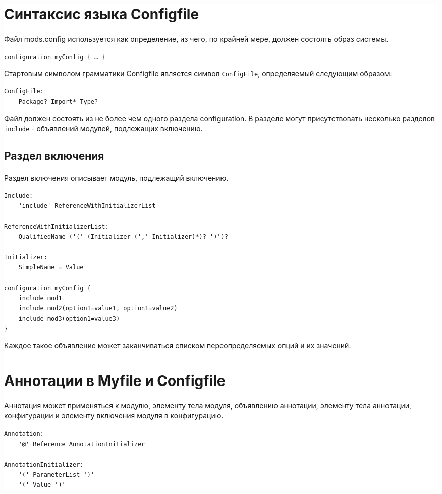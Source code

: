 # Синтаксис языка Сonfigfile #

Файл mods.config используется как определение, из чего, по крайней мере, должен состоять образ системы.

```
configuration myConfig { … }
```

Стартовым символом грамматики Configfile является символ `ConfigFile`, определяемый следующим образом:
```
ConfigFile:
	Package? Import* Type?
```

Файл должен состоять из не более чем одного раздела configuration. В разделе могут присутствовать несколько разделов `include` - объявлений модулей, подлежащих включению.

## Раздел включения ##

Раздел включения описывает модуль, подлежащий включению.
```
Include:
	'include' ReferenceWithInitializerList

ReferenceWithInitializerList:
	QualifiedName ('(' (Initializer (',' Initializer)*)? ')')?

Initializer:
	SimpleName = Value

configuration myConfig {
	include mod1
	include mod2(option1=value1, option1=value2)
	include mod3(option1=value3)
}
```

Каждое такое объявление может заканчиваться списком переопределяемых опций и их значений.

# Аннотации в Myfile и Configfile #

Аннотация может применяться к модулю, элементу тела модуля, объявлению аннотации, элементу тела аннотации, конфигурации и элементу включения модуля в конфигурацию.
```
Annotation:
	'@' Reference AnnotationInitializer

AnnotationInitializer:
	'(' ParameterList ')'
	'(' Value ')'
```
